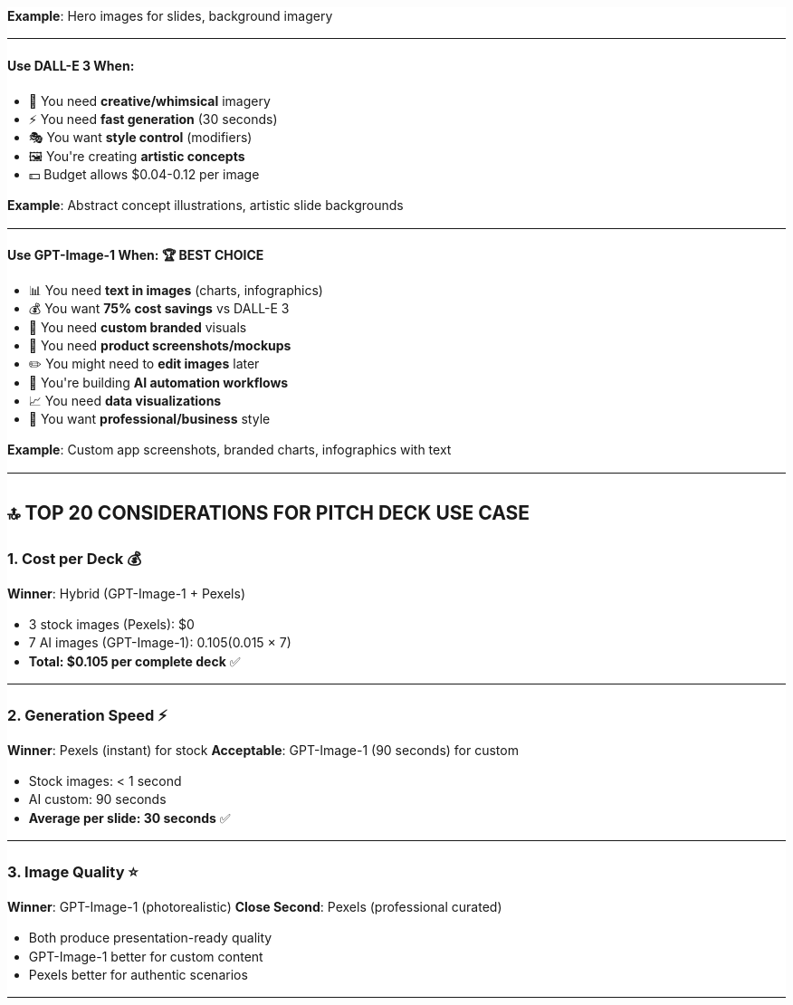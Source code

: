 **Example**: Hero images for slides, background imagery

---

#### **Use DALL-E 3 When**:
- 🎨 You need **creative/whimsical** imagery
- ⚡ You need **fast generation** (30 seconds)
- 🎭 You want **style control** (modifiers)
- 🖼️ You're creating **artistic concepts**
- 💵 Budget allows $0.04-0.12 per image

**Example**: Abstract concept illustrations, artistic slide backgrounds

---

#### **Use GPT-Image-1 When**: 🏆 **BEST CHOICE**
- 📊 You need **text in images** (charts, infographics)
- 💰 You want **75% cost savings** vs DALL-E 3
- 🎯 You need **custom branded** visuals
- 📱 You need **product screenshots/mockups**
- ✏️ You might need to **edit images** later
- 🤖 You're building **AI automation workflows**
- 📈 You need **data visualizations**
- 🏢 You want **professional/business** style

**Example**: Custom app screenshots, branded charts, infographics with text

---

## 🔝 TOP 20 CONSIDERATIONS FOR PITCH DECK USE CASE

### 1. **Cost per Deck** 💰
**Winner**: Hybrid (GPT-Image-1 + Pexels)
- 3 stock images (Pexels): $0
- 7 AI images (GPT-Image-1): $0.105 ($0.015 × 7)
- **Total: $0.105 per complete deck** ✅

---

### 2. **Generation Speed** ⚡
**Winner**: Pexels (instant) for stock
**Acceptable**: GPT-Image-1 (90 seconds) for custom
- Stock images: < 1 second
- AI custom: 90 seconds
- **Average per slide: 30 seconds** ✅

---

### 3. **Image Quality** ⭐
**Winner**: GPT-Image-1 (photorealistic)
**Close Second**: Pexels (professional curated)
- Both produce presentation-ready quality
- GPT-Image-1 better for custom content
- Pexels better for authentic scenarios

---